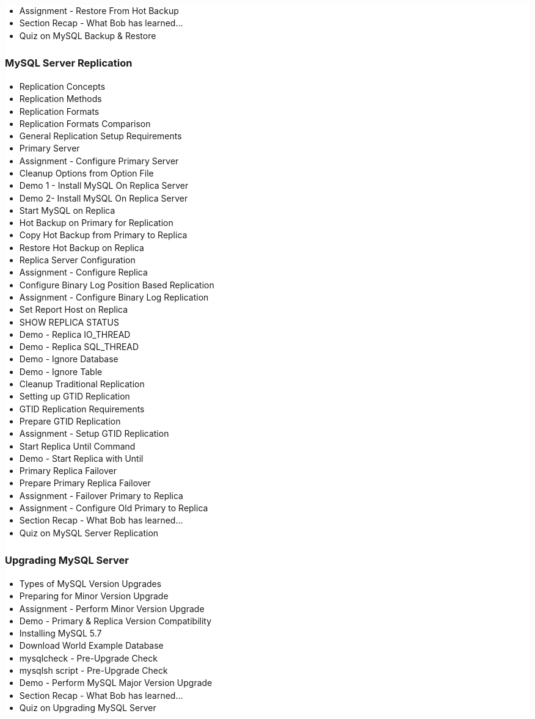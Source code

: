 - Assignment - Restore From Hot Backup
- Section Recap - What Bob has learned...
- Quiz on MySQL Backup & Restore

### MySQL Server Replication

- Replication Concepts
- Replication Methods
- Replication Formats
- Replication Formats Comparison
- General Replication Setup Requirements
- Primary Server
- Assignment - Configure Primary Server
- Cleanup Options from Option File
- Demo 1 - Install MySQL On Replica Server
- Demo 2- Install MySQL On Replica Server
- Start MySQL on Replica
- Hot Backup on Primary for Replication
- Copy Hot Backup from Primary to Replica
- Restore Hot Backup on Replica
- Replica Server Configuration
- Assignment - Configure Replica
- Configure Binary Log Position Based Replication
- Assignment - Configure Binary Log Replication
- Set Report Host on Replica
- SHOW REPLICA STATUS
- Demo - Replica IO_THREAD
- Demo - Replica SQL_THREAD
- Demo - Ignore Database
- Demo - Ignore Table
- Cleanup Traditional Replication
- Setting up GTID Replication
- GTID Replication Requirements
- Prepare GTID Replication
- Assignment - Setup GTID Replication
- Start Replica Until Command
- Demo - Start Replica with Until
- Primary Replica Failover
- Prepare Primary Replica Failover
- Assignment - Failover Primary to Replica
- Assignment - Configure Old Primary to Replica
- Section Recap - What Bob has learned...
- Quiz on MySQL Server Replication

### Upgrading MySQL Server

- Types of MySQL Version Upgrades
- Preparing for Minor Version Upgrade
- Assignment - Perform Minor Version Upgrade
- Demo - Primary & Replica Version Compatibility
- Installing MySQL 5.7
- Download World Example Database
- mysqlcheck - Pre-Upgrade Check
- mysqlsh script - Pre-Upgrade Check
- Demo - Perform MySQL Major Version Upgrade
- Section Recap - What Bob has learned...
- Quiz on Upgrading MySQL Server
